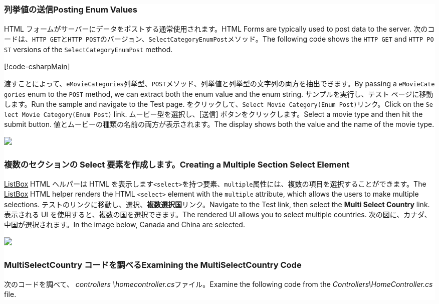 ### <a name="posting-enum-values"></a><span data-ttu-id="f1f61-182">列挙値の送信</span><span class="sxs-lookup"><span data-stu-id="f1f61-182">Posting Enum Values</span></span>

<span data-ttu-id="f1f61-183">HTML フォームがサーバーにデータをポストする通常使用されます。</span><span class="sxs-lookup"><span data-stu-id="f1f61-183">HTML Forms are typically used to post data to the server.</span></span> <span data-ttu-id="f1f61-184">次のコードは、`HTTP GET`と`HTTP POST`のバージョン、`SelectCategoryEnumPost`メソッド。</span><span class="sxs-lookup"><span data-stu-id="f1f61-184">The following code shows the `HTTP GET` and `HTTP POST` versions of the `SelectCategoryEnumPost` method.</span></span>

[!code-csharp[Main](using-the-dropdownlist-helper-with-aspnet-mvc/samples/sample7.cs)]

<span data-ttu-id="f1f61-185">渡すことによって、`eMovieCategories`列挙型、`POST`メソッド、列挙値と列挙型の文字列の両方を抽出できます。</span><span class="sxs-lookup"><span data-stu-id="f1f61-185">By passing a `eMovieCategories` enum to the `POST` method, we can extract both the enum value and the enum string.</span></span> <span data-ttu-id="f1f61-186">サンプルを実行し、テスト ページに移動します。</span><span class="sxs-lookup"><span data-stu-id="f1f61-186">Run the sample and navigate to the Test page.</span></span> <span data-ttu-id="f1f61-187">をクリックして、`Select Movie Category(Enum Post)`リンク。</span><span class="sxs-lookup"><span data-stu-id="f1f61-187">Click on the `Select Movie Category(Enum Post)` link.</span></span> <span data-ttu-id="f1f61-188">ムービー型を選択し、[送信] ボタンをクリックします。</span><span class="sxs-lookup"><span data-stu-id="f1f61-188">Select a movie type and then hit the submit button.</span></span> <span data-ttu-id="f1f61-189">値とムービーの種類の名前の両方が表示されます。</span><span class="sxs-lookup"><span data-stu-id="f1f61-189">The display shows both the value and the name of the movie type.</span></span>

![](using-the-dropdownlist-helper-with-aspnet-mvc/_static/image7.png)

### <a name="creating-a-multiple-section-select-element"></a><span data-ttu-id="f1f61-190">複数のセクションの Select 要素を作成します。</span><span class="sxs-lookup"><span data-stu-id="f1f61-190">Creating a Multiple Section Select Element</span></span>

<span data-ttu-id="f1f61-191">[ListBox](https://msdn.microsoft.com/library/system.web.mvc.html.selectextensions.listbox.aspx) HTML ヘルパーは HTML を表示します`<select>`を持つ要素、`multiple`属性には、複数の項目を選択することができます。</span><span class="sxs-lookup"><span data-stu-id="f1f61-191">The [ListBox](https://msdn.microsoft.com/library/system.web.mvc.html.selectextensions.listbox.aspx) HTML helper renders the HTML `<select>` element with the `multiple` attribute, which allows the users to make multiple selections.</span></span> <span data-ttu-id="f1f61-192">テストのリンクに移動し、選択、**複数選択国**リンク。</span><span class="sxs-lookup"><span data-stu-id="f1f61-192">Navigate to the Test link, then select the **Multi Select Country** link.</span></span> <span data-ttu-id="f1f61-193">表示される UI を使用すると、複数の国を選択できます。</span><span class="sxs-lookup"><span data-stu-id="f1f61-193">The rendered UI allows you to select multiple countries.</span></span> <span data-ttu-id="f1f61-194">次の図に、カナダ、中国が選択されます。</span><span class="sxs-lookup"><span data-stu-id="f1f61-194">In the image below, Canada and China are selected.</span></span>

![](using-the-dropdownlist-helper-with-aspnet-mvc/_static/image8.png)

### <a name="examining-the-multiselectcountry-code"></a><span data-ttu-id="f1f61-195">MultiSelectCountry コードを調べる</span><span class="sxs-lookup"><span data-stu-id="f1f61-195">Examining the MultiSelectCountry Code</span></span>

<span data-ttu-id="f1f61-196">次のコードを調べて、 *controllers \homecontroller.cs*ファイル。</span><span class="sxs-lookup"><span data-stu-id="f1f61-196">Examine the following code from the *Controllers\HomeController.cs* file.</span></span>
